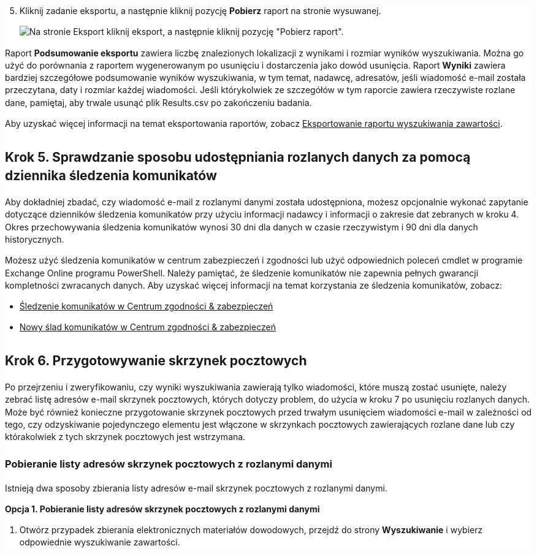 5. Kliknij zadanie eksportu, a następnie kliknij pozycję **Pobierz** raport na stronie wysuwanej.
 
    ![Na stronie Eksport kliknij eksport, a następnie kliknij pozycję "Pobierz raport".](../media/O365-eDiscoverySolutions-DataSpillage-ExportReport2.png)

Raport **Podsumowanie eksportu** zawiera liczbę znalezionych lokalizacji z wynikami i rozmiar wyników wyszukiwania. Można go użyć do porównania z raportem wygenerowanym po usunięciu i dostarczenia jako dowód usunięcia. Raport **Wyniki** zawiera bardziej szczegółowe podsumowanie wyników wyszukiwania, w tym temat, nadawcę, adresatów, jeśli wiadomość e-mail została przeczytana, daty i rozmiar każdej wiadomości. Jeśli którykolwiek ze szczegółów w tym raporcie zawiera rzeczywiste rozlane dane, pamiętaj, aby trwale usunąć plik Results.csv po zakończeniu badania.

Aby uzyskać więcej informacji na temat eksportowania raportów, zobacz [Eksportowanie raportu wyszukiwania zawartości](export-a-content-search-report.md).
    
## <a name="step-5-use-message-trace-log-to-check-how-spilled-data-was-shared"></a>Krok 5. Sprawdzanie sposobu udostępniania rozlanych danych za pomocą dziennika śledzenia komunikatów

Aby dokładniej zbadać, czy wiadomość e-mail z rozlanymi danymi została udostępniona, możesz opcjonalnie wykonać zapytanie dotyczące dzienników śledzenia komunikatów przy użyciu informacji nadawcy i informacji o zakresie dat zebranych w kroku 4. Okres przechowywania śledzenia komunikatów wynosi 30 dni dla danych w czasie rzeczywistym i 90 dni dla danych historycznych.
  
Możesz użyć śledzenia komunikatów w centrum zabezpieczeń i zgodności lub użyć odpowiednich poleceń cmdlet w programie Exchange Online programu PowerShell. Należy pamiętać, że śledzenie komunikatów nie zapewnia pełnych gwarancji kompletności zwracanych danych. Aby uzyskać więcej informacji na temat korzystania ze śledzenia komunikatów, zobacz: 
  
- [Śledzenie komunikatów w Centrum zgodności & zabezpieczeń](../security/office-365-security/message-trace-scc.md)
    
- [Nowy ślad komunikatów w Centrum zgodności & zabezpieczeń](https://techcommunity.microsoft.com/t5/exchange-team-blog/new-message-trace-in-office-365-security-038-compliance-center/ba-p/607893)
    
## <a name="step-6-prepare-the-mailboxes"></a>Krok 6. Przygotowywanie skrzynek pocztowych

Po przejrzeniu i zweryfikowaniu, czy wyniki wyszukiwania zawierają tylko wiadomości, które muszą zostać usunięte, należy zebrać listę adresów e-mail skrzynek pocztowych, których dotyczy problem, do użycia w kroku 7 po usunięciu rozlanych danych. Może być również konieczne przygotowanie skrzynek pocztowych przed trwałym usunięciem wiadomości e-mail w zależności od tego, czy odzyskiwanie pojedynczego elementu jest włączone w skrzynkach pocztowych zawierających rozlane dane lub czy którakolwiek z tych skrzynek pocztowych jest wstrzymana.
  
### <a name="get-a-list-of-addresses-of-mailboxes-with-spilled-data"></a>Pobieranie listy adresów skrzynek pocztowych z rozlanymi danymi

Istnieją dwa sposoby zbierania listy adresów e-mail skrzynek pocztowych z rozlanymi danymi.

**Opcja 1. Pobieranie listy adresów skrzynek pocztowych z rozlanymi danymi**

1. Otwórz przypadek zbierania elektronicznych materiałów dowodowych, przejdź do strony **Wyszukiwanie** i wybierz odpowiednie wyszukiwanie zawartości. 
    